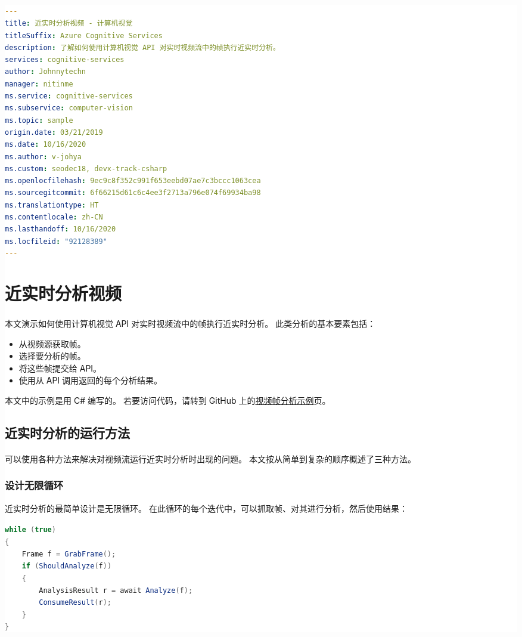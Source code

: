 ```yaml
---
title: 近实时分析视频 - 计算机视觉
titleSuffix: Azure Cognitive Services
description: 了解如何使用计算机视觉 API 对实时视频流中的帧执行近实时分析。
services: cognitive-services
author: Johnnytechn
manager: nitinme
ms.service: cognitive-services
ms.subservice: computer-vision
ms.topic: sample
origin.date: 03/21/2019
ms.date: 10/16/2020
ms.author: v-johya
ms.custom: seodec18, devx-track-csharp
ms.openlocfilehash: 9ec9c8f352c991f653eebd07ae7c3bccc1063cea
ms.sourcegitcommit: 6f66215d61c6c4ee3f2713a796e074f69934ba98
ms.translationtype: HT
ms.contentlocale: zh-CN
ms.lasthandoff: 10/16/2020
ms.locfileid: "92128389"
---
```

# <a name="analyze-videos-in-near-real-time"></a>近实时分析视频

本文演示如何使用计算机视觉 API 对实时视频流中的帧执行近实时分析。 此类分析的基本要素包括：

- 从视频源获取帧。
- 选择要分析的帧。
- 将这些帧提交给 API。
- 使用从 API 调用返回的每个分析结果。

本文中的示例是用 C# 编写的。 若要访问代码，请转到 GitHub 上的[视频帧分析示例](https://github.com/Microsoft/Cognitive-Samples-VideoFrameAnalysis/)页。

## <a name="approaches-to-running-near-real-time-analysis"></a>近实时分析的运行方法

可以使用各种方法来解决对视频流运行近实时分析时出现的问题。 本文按从简单到复杂的顺序概述了三种方法。

### <a name="design-an-infinite-loop"></a>设计无限循环

近实时分析的最简单设计是无限循环。 在此循环的每个迭代中，可以抓取帧、对其进行分析，然后使用结果：

```csharp
while (true)
{
    Frame f = GrabFrame();
    if (ShouldAnalyze(f))
    {
        AnalysisResult r = await Analyze(f);
        ConsumeResult(r);
    }
}
```
